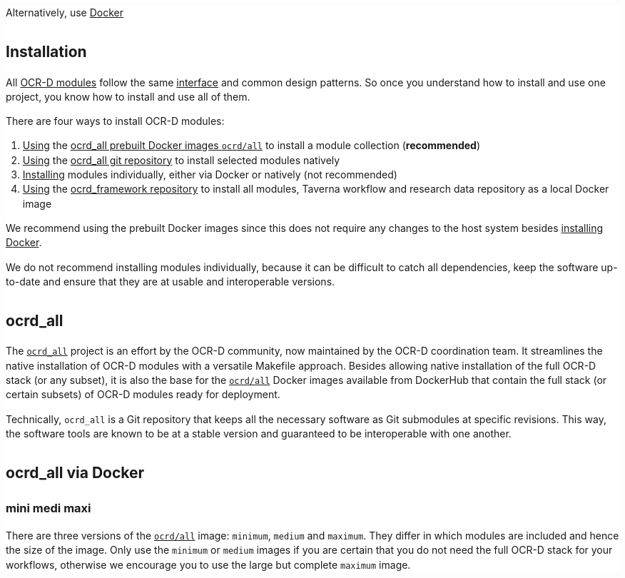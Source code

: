 Alternatively, use [Docker](https://hub.docker.com/u/ocrd)

## Installation

All [OCR-D modules](https://github.com/topics/ocr-d) follow the same
[interface](https://ocr-d.github.io/cli) and common design patterns. So once
you understand how to install and use one project, you know how to install and
use all of them.

There are four ways to install OCR-D modules:

  1. [Using](#ocrd_all-via-docker) the [ocrd_all prebuilt Docker images `ocrd/all`](https://hub.docker.com/r/ocrd/all) to install a module collection (**recommended**)
  2. [Using](#ocrd_all-natively) the [ocrd_all git repository](https://github.com/OCR-D/ocrd_all) to install selected modules natively
  3. [Installing](#individual-installation) modules individually, either via Docker or natively (not recommended)
  4. [Using](#installation-of-ocrd_framework) the [ocrd_framework repository](https://github.com/VolkerHartmann/ocrd_framework) to install all modules, Taverna workflow and research data repository as a local Docker image

We recommend using the prebuilt Docker images since this does not require any changes to
the host system besides [installing Docker](https://hub.docker.com/r/ocrd/all).

We do not recommend installing modules individually, because it can be difficult to catch all dependencies, 
keep the software up-to-date and ensure that they are at usable and interoperable versions.

## ocrd_all

The [`ocrd_all`](https://github.com/OCR-D/ocrd_all) project is an effort by the
OCR-D community, now maintained by the OCR-D coordination team. It streamlines
the native installation of OCR-D modules with a versatile Makefile approach.
Besides allowing native installation of the full OCR-D stack (or any subset),
it is also the base for the [`ocrd/all`](https://hub.docker.com/r/ocrd/all)
Docker images available from DockerHub that contain the full stack (or certain subsets)
of OCR-D modules ready for deployment.

Technically, `ocrd_all` is a Git repository that keeps all the necessary software
as Git submodules at specific revisions. This way, the software tools are known
to be at a stable version and guaranteed to be interoperable with one another.

## ocrd_all via Docker

### mini medi maxi

There are three versions of the
[`ocrd/all`](https://hub.docker.com/r/ocrd/all) image:
`minimum`, `medium` and `maximum`. They differ in which modules are included
and hence the size of the image. Only use the `minimum` or `medium` images if
you are certain that you do not need the full OCR-D stack for your workflows, otherwise
we encourage you to use the large but complete `maximum` image.
